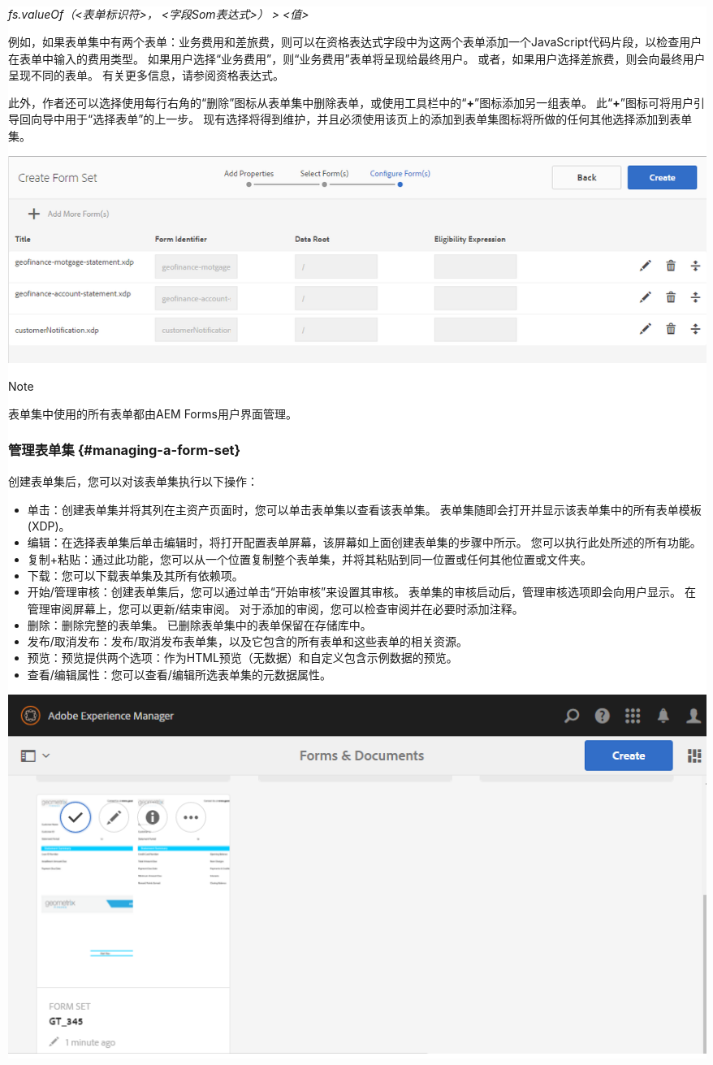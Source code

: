    *fs.valueOf（&lt;表单标识符>， &lt;字段Som表达式>） > &lt;值>*

   例如，如果表单集中有两个表单：业务费用和差旅费，则可以在资格表达式字段中为这两个表单添加一个JavaScript代码片段，以检查用户在表单中输入的费用类型。 如果用户选择“业务费用”，则“业务费用”表单将呈现给最终用户。 或者，如果用户选择差旅费，则会向最终用户呈现不同的表单。 有关更多信息，请参阅资格表达式。

   此外，作者还可以选择使用每行右角的“删除”图标从表单集中删除表单，或使用工具栏中的“**+**”图标添加另一组表单。 此“**+**”图标可将用户引导回向导中用于“选择表单”的上一步。 现有选择将得到维护，并且必须使用该页上的添加到表单集图标将所做的任何其他选择添加到表单集。

   ![表单集：配置表单](assets/createformset2.png)

   >[!NOTE]
   >
   >表单集中使用的所有表单都由AEM Forms用户界面管理。

### 管理表单集 {#managing-a-form-set}

创建表单集后，您可以对该表单集执行以下操作：

* 单击：创建表单集并将其列在主资产页面时，您可以单击表单集以查看该表单集。 表单集随即会打开并显示该表单集中的所有表单模板(XDP)。
* 编辑：在选择表单集后单击编辑时，将打开配置表单屏幕，该屏幕如上面创建表单集的步骤中所示。 您可以执行此处所述的所有功能。
* 复制+粘贴：通过此功能，您可以从一个位置复制整个表单集，并将其粘贴到同一位置或任何其他位置或文件夹。
* 下载：您可以下载表单集及其所有依赖项。
* 开始/管理审核：创建表单集后，您可以通过单击“开始审核”来设置其审核。 表单集的审核启动后，管理审核选项即会向用户显示。 在管理审阅屏幕上，您可以更新/结束审阅。 对于添加的审阅，您可以检查审阅并在必要时添加注释。
* 删除：删除完整的表单集。 已删除表单集中的表单保留在存储库中。
* 发布/取消发布：发布/取消发布表单集，以及它包含的所有表单和这些表单的相关资源。
* 预览：预览提供两个选项：作为HTML预览（无数据）和自定义包含示例数据的预览。
* 查看/编辑属性：您可以查看/编辑所选表单集的元数据属性。

![createformset3](assets/createformset3.png)
